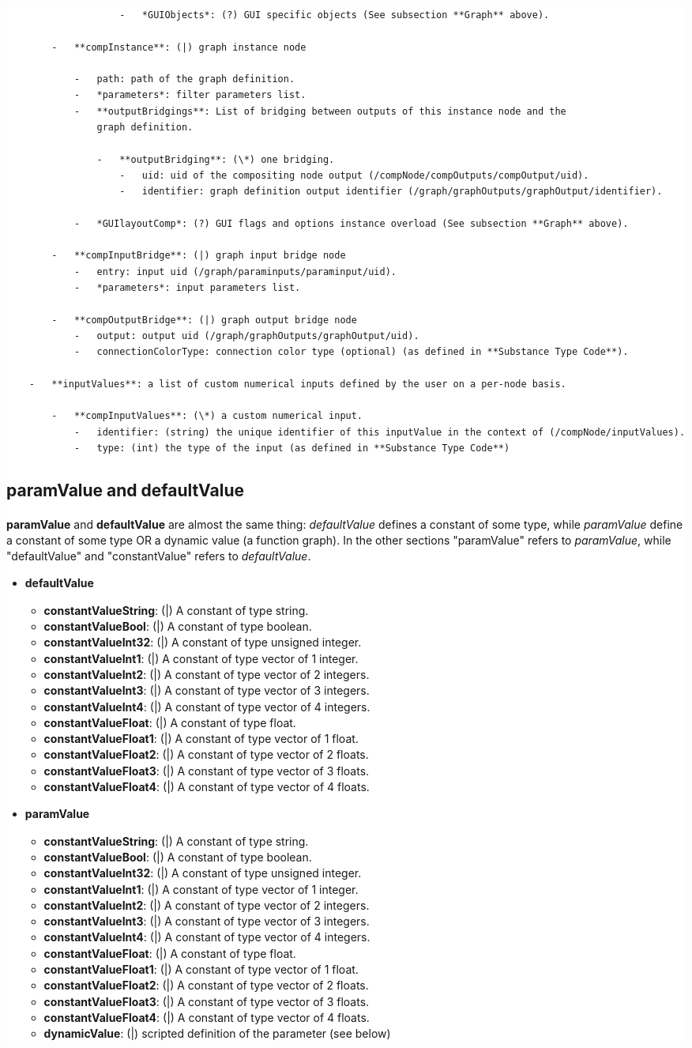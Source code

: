 						-	*GUIObjects*: (?) GUI specific objects (See subsection **Graph** above).

			-	**compInstance**: (|) graph instance node

				-	path: path of the graph definition.
				-	*parameters*: filter parameters list.
				-	**outputBridgings**: List of bridging between outputs of this instance node and the
					graph definition.

					-	**outputBridging**: (\*) one bridging.
						-	uid: uid of the compositing node output (/compNode/compOutputs/compOutput/uid).
						-	identifier: graph definition output identifier (/graph/graphOutputs/graphOutput/identifier).

				-	*GUIlayoutComp*: (?) GUI flags and options instance overload (See subsection **Graph** above).

			-	**compInputBridge**: (|) graph input bridge node
				-	entry: input uid (/graph/paraminputs/paraminput/uid).
				-	*parameters*: input parameters list.

			-	**compOutputBridge**: (|) graph output bridge node
				-	output: output uid (/graph/graphOutputs/graphOutput/uid).
				-	connectionColorType: connection color type (optional) (as defined in **Substance Type Code**).

		-	**inputValues**: a list of custom numerical inputs defined by the user on a per-node basis.

			-	**compInputValues**: (\*) a custom numerical input.
				-	identifier: (string) the unique identifier of this inputValue in the context of (/compNode/inputValues).
				-	type: (int) the type of the input (as defined in **Substance Type Code**)


paramValue and defaultValue
---------------------------

**paramValue** and **defaultValue** are almost the same thing: *defaultValue* defines a constant of some type, while *paramValue* define a constant of some type OR a dynamic value (a function graph).
In the other sections "paramValue" refers to *paramValue*, while "defaultValue" and "constantValue" refers to *defaultValue*.

-	**defaultValue**
	-	**constantValueString**: (|) A constant of type string.
	-	**constantValueBool**: (|) A constant of type boolean.
	-	**constantValueInt32**: (|) A constant of type unsigned integer.
	-	**constantValueInt1**: (|) A constant of type vector of 1 integer.
	-	**constantValueInt2**: (|) A constant of type vector of 2 integers.
	-	**constantValueInt3**: (|) A constant of type vector of 3 integers.
	-	**constantValueInt4**: (|) A constant of type vector of 4 integers.
	-	**constantValueFloat**: (|) A constant of type float.
	-	**constantValueFloat1**: (|) A constant of type vector of 1 float.
	-	**constantValueFloat2**: (|) A constant of type vector of 2 floats.
	-	**constantValueFloat3**: (|) A constant of type vector of 3 floats.
	-	**constantValueFloat4**: (|) A constant of type vector of 4 floats.

-	**paramValue**

	-	**constantValueString**: (|) A constant of type string.
	-	**constantValueBool**: (|) A constant of type boolean.
	-	**constantValueInt32**: (|) A constant of type unsigned integer.
	-	**constantValueInt1**: (|) A constant of type vector of 1 integer.
	-	**constantValueInt2**: (|) A constant of type vector of 2 integers.
	-	**constantValueInt3**: (|) A constant of type vector of 3 integers.
	-	**constantValueInt4**: (|) A constant of type vector of 4 integers.
	-	**constantValueFloat**: (|) A constant of type float.
	-	**constantValueFloat1**: (|) A constant of type vector of 1 float.
	-	**constantValueFloat2**: (|) A constant of type vector of 2 floats.
	-	**constantValueFloat3**: (|) A constant of type vector of 3 floats.
	-	**constantValueFloat4**: (|) A constant of type vector of 4 floats.
	-	**dynamicValue**: (|) scripted definition of the parameter (see below)
